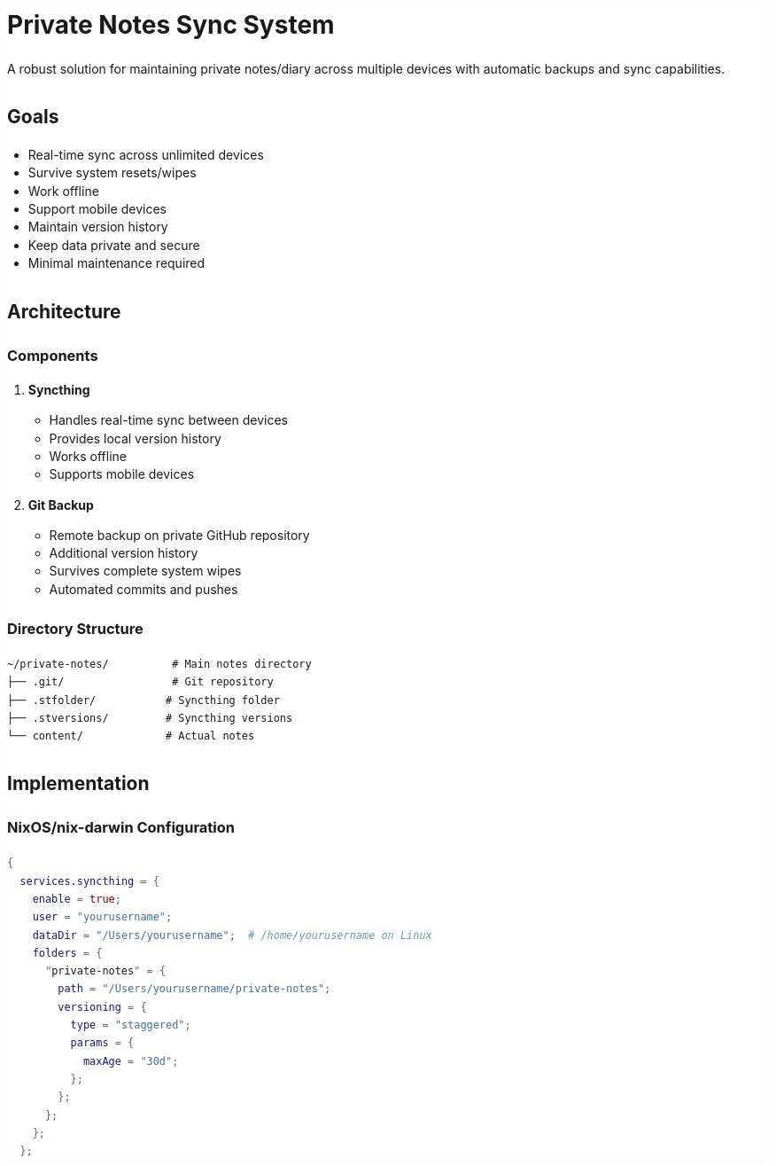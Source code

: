 # Private Notes Sync System

A robust solution for maintaining private notes/diary across multiple devices
with automatic backups and sync capabilities.

## Goals

- Real-time sync across unlimited devices
- Survive system resets/wipes
- Work offline
- Support mobile devices
- Maintain version history
- Keep data private and secure
- Minimal maintenance required

## Architecture

### Components

1. **Syncthing**
   - Handles real-time sync between devices
   - Provides local version history
   - Works offline
   - Supports mobile devices

2. **Git Backup**
   - Remote backup on private GitHub repository
   - Additional version history
   - Survives complete system wipes
   - Automated commits and pushes

### Directory Structure

```
~/private-notes/          # Main notes directory
├── .git/                 # Git repository
├── .stfolder/           # Syncthing folder
├── .stversions/         # Syncthing versions
└── content/             # Actual notes
```

## Implementation

### NixOS/nix-darwin Configuration

```nix
{
  services.syncthing = {
    enable = true;
    user = "yourusername";
    dataDir = "/Users/yourusername";  # /home/yourusername on Linux
    folders = {
      "private-notes" = {
        path = "/Users/yourusername/private-notes";
        versioning = {
          type = "staggered";
          params = {
            maxAge = "30d";
          };
        };
      };
    };
  };
```